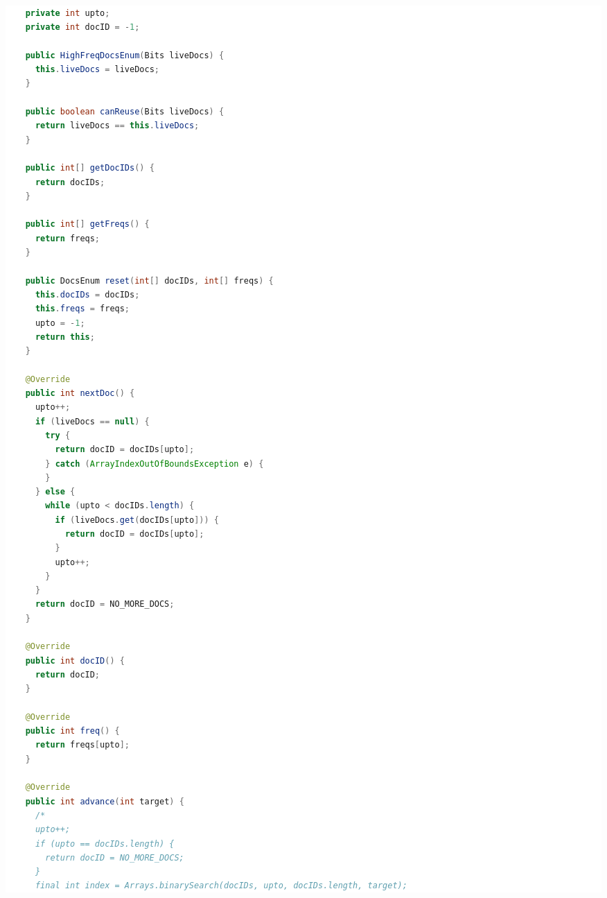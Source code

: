 ```java
    private int upto;
    private int docID = -1;

    public HighFreqDocsEnum(Bits liveDocs) {
      this.liveDocs = liveDocs;
    }

    public boolean canReuse(Bits liveDocs) {
      return liveDocs == this.liveDocs;
    }

    public int[] getDocIDs() {
      return docIDs;
    }

    public int[] getFreqs() {
      return freqs;
    }

    public DocsEnum reset(int[] docIDs, int[] freqs) {
      this.docIDs = docIDs;
      this.freqs = freqs;
      upto = -1;
      return this;
    }

    @Override
    public int nextDoc() {
      upto++;
      if (liveDocs == null) {
        try {
          return docID = docIDs[upto];
        } catch (ArrayIndexOutOfBoundsException e) {
        }
      } else {
        while (upto < docIDs.length) {
          if (liveDocs.get(docIDs[upto])) {
            return docID = docIDs[upto];
          }
          upto++;
        }
      }
      return docID = NO_MORE_DOCS;
    }

    @Override
    public int docID() {
      return docID;
    }

    @Override
    public int freq() {
      return freqs[upto];
    }

    @Override
    public int advance(int target) {
      /*
      upto++;
      if (upto == docIDs.length) {
        return docID = NO_MORE_DOCS;
      }
      final int index = Arrays.binarySearch(docIDs, upto, docIDs.length, target);
```